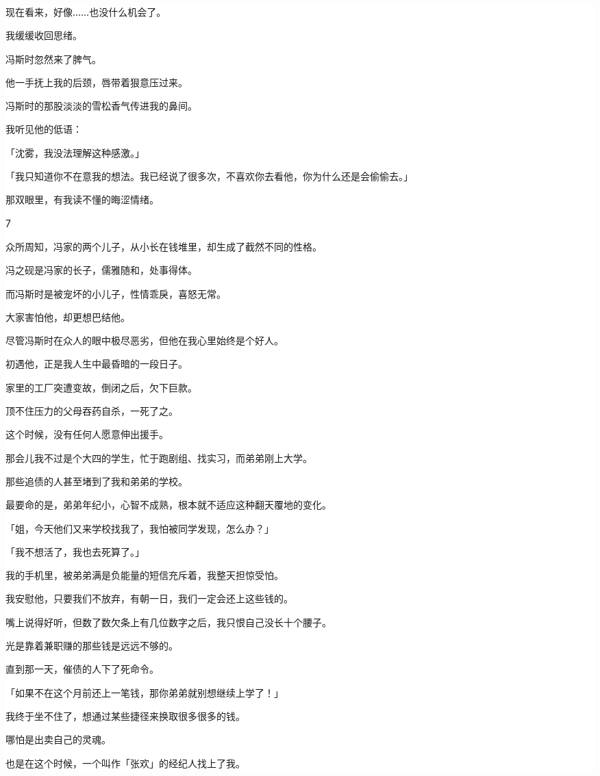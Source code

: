现在看来，好像……也没什么机会了。

我缓缓收回思绪。

冯斯时忽然来了脾气。

他一手抚上我的后颈，唇带着狠意压过来。

冯斯时的那股淡淡的雪松香气传进我的鼻间。

我听见他的低语：

「沈雾，我没法理解这种感激。」

「我只知道你不在意我的想法。我已经说了很多次，不喜欢你去看他，你为什么还是会偷偷去。」

那双眼里，有我读不懂的晦涩情绪。

7

众所周知，冯家的两个儿子，从小长在钱堆里，却生成了截然不同的性格。

冯之砚是冯家的长子，儒雅随和，处事得体。

而冯斯时是被宠坏的小儿子，性情乖戾，喜怒无常。

大家害怕他，却更想巴结他。

尽管冯斯时在众人的眼中极尽恶劣，但他在我心里始终是个好人。

初遇他，正是我人生中最昏暗的一段日子。

家里的工厂突遭变故，倒闭之后，欠下巨款。

顶不住压力的父母吞药自杀，一死了之。

这个时候，没有任何人愿意伸出援手。

那会儿我不过是个大四的学生，忙于跑剧组、找实习，而弟弟刚上大学。

那些追债的人甚至堵到了我和弟弟的学校。

最要命的是，弟弟年纪小，心智不成熟，根本就不适应这种翻天覆地的变化。

「姐，今天他们又来学校找我了，我怕被同学发现，怎么办？」

「我不想活了，我也去死算了。」

我的手机里，被弟弟满是负能量的短信充斥着，我整天担惊受怕。

我安慰他，只要我们不放弃，有朝一日，我们一定会还上这些钱的。

嘴上说得好听，但数了数欠条上有几位数字之后，我只恨自己没长十个腰子。

光是靠着兼职赚的那些钱是远远不够的。

直到那一天，催债的人下了死命令。

「如果不在这个月前还上一笔钱，那你弟弟就别想继续上学了！」

我终于坐不住了，想通过某些捷径来换取很多很多的钱。

哪怕是出卖自己的灵魂。

也是在这个时候，一个叫作「张欢」的经纪人找上了我。
